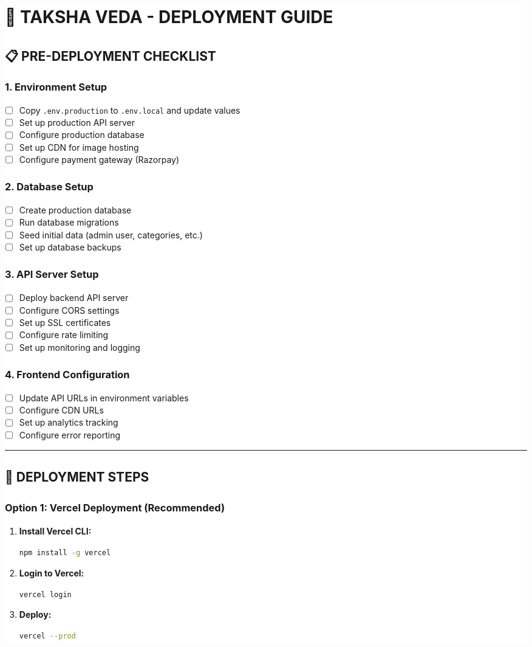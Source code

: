 # 🚀 **TAKSHA VEDA - DEPLOYMENT GUIDE**

## 📋 **PRE-DEPLOYMENT CHECKLIST**

### **1. Environment Setup**
- [ ] Copy `.env.production` to `.env.local` and update values
- [ ] Set up production API server
- [ ] Configure production database
- [ ] Set up CDN for image hosting
- [ ] Configure payment gateway (Razorpay)

### **2. Database Setup**
- [ ] Create production database
- [ ] Run database migrations
- [ ] Seed initial data (admin user, categories, etc.)
- [ ] Set up database backups

### **3. API Server Setup**
- [ ] Deploy backend API server
- [ ] Configure CORS settings
- [ ] Set up SSL certificates
- [ ] Configure rate limiting
- [ ] Set up monitoring and logging

### **4. Frontend Configuration**
- [ ] Update API URLs in environment variables
- [ ] Configure CDN URLs
- [ ] Set up analytics tracking
- [ ] Configure error reporting

---

## 🔧 **DEPLOYMENT STEPS**

### **Option 1: Vercel Deployment (Recommended)**

1. **Install Vercel CLI:**
   ```bash
   npm install -g vercel
   ```

2. **Login to Vercel:**
   ```bash
   vercel login
   ```

3. **Deploy:**
   ```bash
   vercel --prod
   ```
